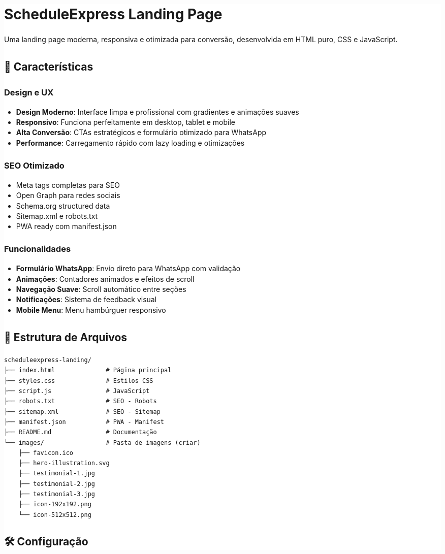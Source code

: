 # ScheduleExpress Landing Page

Uma landing page moderna, responsiva e otimizada para conversão, desenvolvida em HTML puro, CSS e JavaScript.

## 🚀 Características

### Design e UX
- **Design Moderno**: Interface limpa e profissional com gradientes e animações suaves
- **Responsivo**: Funciona perfeitamente em desktop, tablet e mobile
- **Alta Conversão**: CTAs estratégicos e formulário otimizado para WhatsApp
- **Performance**: Carregamento rápido com lazy loading e otimizações

### SEO Otimizado
- Meta tags completas para SEO
- Open Graph para redes sociais
- Schema.org structured data
- Sitemap.xml e robots.txt
- PWA ready com manifest.json

### Funcionalidades
- **Formulário WhatsApp**: Envio direto para WhatsApp com validação
- **Animações**: Contadores animados e efeitos de scroll
- **Navegação Suave**: Scroll automático entre seções
- **Notificações**: Sistema de feedback visual
- **Mobile Menu**: Menu hambúrguer responsivo

## 📁 Estrutura de Arquivos

```
scheduleexpress-landing/
├── index.html              # Página principal
├── styles.css              # Estilos CSS
├── script.js               # JavaScript
├── robots.txt              # SEO - Robots
├── sitemap.xml             # SEO - Sitemap
├── manifest.json           # PWA - Manifest
├── README.md               # Documentação
└── images/                 # Pasta de imagens (criar)
    ├── favicon.ico
    ├── hero-illustration.svg
    ├── testimonial-1.jpg
    ├── testimonial-2.jpg
    ├── testimonial-3.jpg
    ├── icon-192x192.png
    └── icon-512x512.png
```

## 🛠️ Configuração
